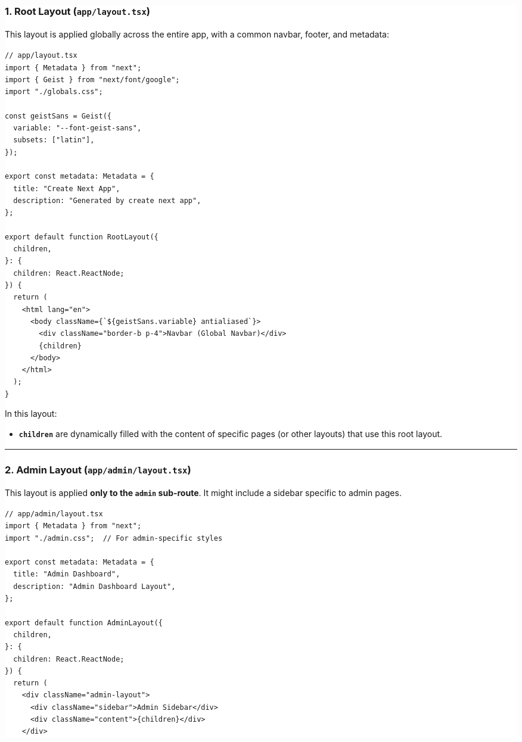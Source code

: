 ### 1. **Root Layout (`app/layout.tsx`)**
This layout is applied globally across the entire app, with a common navbar, footer, and metadata:

```tsx
// app/layout.tsx
import { Metadata } from "next";
import { Geist } from "next/font/google";
import "./globals.css";

const geistSans = Geist({
  variable: "--font-geist-sans",
  subsets: ["latin"],
});

export const metadata: Metadata = {
  title: "Create Next App",
  description: "Generated by create next app",
};

export default function RootLayout({
  children,
}: {
  children: React.ReactNode;
}) {
  return (
    <html lang="en">
      <body className={`${geistSans.variable} antialiased`}>
        <div className="border-b p-4">Navbar (Global Navbar)</div>
        {children}
      </body>
    </html>
  );
}
```

In this layout:
- **`children`** are dynamically filled with the content of specific pages (or other layouts) that use this root layout.

---

### 2. **Admin Layout (`app/admin/layout.tsx`)**
This layout is applied **only to the `admin` sub-route**. It might include a sidebar specific to admin pages.

```tsx
// app/admin/layout.tsx
import { Metadata } from "next";
import "./admin.css";  // For admin-specific styles

export const metadata: Metadata = {
  title: "Admin Dashboard",
  description: "Admin Dashboard Layout",
};

export default function AdminLayout({
  children,
}: {
  children: React.ReactNode;
}) {
  return (
    <div className="admin-layout">
      <div className="sidebar">Admin Sidebar</div>
      <div className="content">{children}</div>
    </div>
```